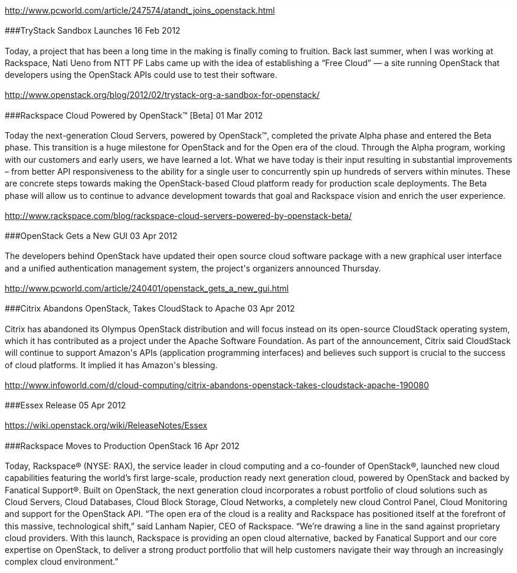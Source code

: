 http://www.pcworld.com/article/247574/atandt_joins_openstack.html

###TryStack Sandbox Launches
16 Feb 2012

Today, a project that has been a long time in the making is finally coming to fruition. Back last summer, when I was working at Rackspace, Nati Ueno from NTT PF Labs came up with the idea of establishing a “Free Cloud” — a site running OpenStack that developers using the OpenStack APIs could use to test their software. 

http://www.openstack.org/blog/2012/02/trystack-org-a-sandbox-for-openstack/

###Rackspace Cloud Powered by OpenStack™ [Beta]
01 Mar 2012

Today the next-generation Cloud Servers, powered by OpenStack™, completed the private Alpha phase and entered the Beta phase.  This transition is a huge milestone for OpenStack and for the Open era of the cloud. Through the Alpha program, working with our customers and early users, we have learned a lot. What we have today is their input resulting in substantial improvements – from better API responsiveness to the ability for a single user to concurrently spin up hundreds of servers within minutes.  These are concrete steps towards making the OpenStack-based Cloud platform ready for production scale deployments. The Beta phase will allow us to continue to advance development towards that goal and Rackspace vision and enrich the user experience.

http://www.rackspace.com/blog/rackspace-cloud-servers-powered-by-openstack-beta/

###OpenStack Gets a New GUI
03 Apr 2012

The developers behind OpenStack have updated their open source cloud software package with a new graphical user interface and a unified authentication management system, the project's organizers announced Thursday. 

http://www.pcworld.com/article/240401/openstack_gets_a_new_gui.html

###Citrix Abandons OpenStack, Takes CloudStack to Apache
03 Apr 2012

Citrix has abandoned its Olympus OpenStack distribution and will focus instead on its open-source CloudStack operating system, which it has contributed as a project under the Apache Software Foundation.  As part of the announcement, Citrix said CloudStack will continue to support Amazon's APIs (application programming interfaces) and believes such support is crucial to the success of cloud platforms. It implied it has Amazon's blessing.

http://www.infoworld.com/d/cloud-computing/citrix-abandons-openstack-takes-cloudstack-apache-190080

###Essex Release
05 Apr 2012

https://wiki.openstack.org/wiki/ReleaseNotes/Essex

###Rackspace Moves to Production OpenStack
16 Apr 2012

Today, Rackspace® (NYSE: RAX), the service leader in cloud computing and a co-founder of OpenStack®, launched new cloud capabilities featuring the world’s first large-scale, production ready next generation cloud, powered by OpenStack and backed by Fanatical Support®.  Built on OpenStack, the next generation cloud incorporates a robust portfolio of cloud solutions such as Cloud Servers, Cloud Databases, Cloud Block Storage, Cloud Networks, a completely new cloud Control Panel, Cloud Monitoring and support for the OpenStack API.  “The open era of the cloud is a reality and Rackspace has positioned itself at the forefront of this massive, technological shift,” said Lanham Napier, CEO of Rackspace.  “We’re drawing a line in the sand against proprietary cloud providers.  With this launch, Rackspace is providing an open cloud alternative, backed by Fanatical Support and our core expertise on OpenStack, to deliver a strong product portfolio that will help customers navigate their way through an increasingly complex cloud environment.”

